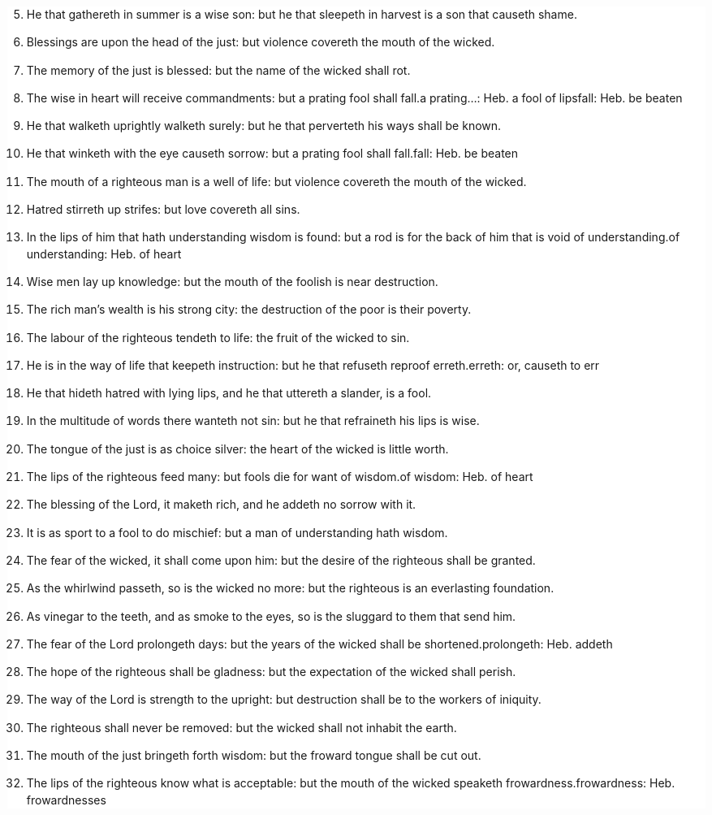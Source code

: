 5. He that gathereth in summer is a wise son: but he that sleepeth in harvest is a son that causeth shame.

6. Blessings are upon the head of the just: but violence covereth the mouth of the wicked.

7. The memory of the just is blessed: but the name of the wicked shall rot.

8. The wise in heart will receive commandments: but a prating fool shall fall.a prating…: Heb. a fool of lipsfall: Heb. be beaten

9. He that walketh uprightly walketh surely: but he that perverteth his ways shall be known.

10. He that winketh with the eye causeth sorrow: but a prating fool shall fall.fall: Heb. be beaten

11. The mouth of a righteous man is a well of life: but violence covereth the mouth of the wicked.

12. Hatred stirreth up strifes: but love covereth all sins.

13. In the lips of him that hath understanding wisdom is found: but a rod is for the back of him that is void of understanding.of understanding: Heb. of heart

14. Wise men lay up knowledge: but the mouth of the foolish is near destruction.

15. The rich man’s wealth is his strong city: the destruction of the poor is their poverty.

16. The labour of the righteous tendeth to life: the fruit of the wicked to sin.

17. He is in the way of life that keepeth instruction: but he that refuseth reproof erreth.erreth: or, causeth to err

18. He that hideth hatred with lying lips, and he that uttereth a slander, is a fool.

19. In the multitude of words there wanteth not sin: but he that refraineth his lips is wise.

20. The tongue of the just is as choice silver: the heart of the wicked is little worth.

21. The lips of the righteous feed many: but fools die for want of wisdom.of wisdom: Heb. of heart

22. The blessing of the Lord, it maketh rich, and he addeth no sorrow with it.

23. It is as sport to a fool to do mischief: but a man of understanding hath wisdom.

24. The fear of the wicked, it shall come upon him: but the desire of the righteous shall be granted.

25. As the whirlwind passeth, so is the wicked no more: but the righteous is an everlasting foundation.

26. As vinegar to the teeth, and as smoke to the eyes, so is the sluggard to them that send him.

27. The fear of the Lord prolongeth days: but the years of the wicked shall be shortened.prolongeth: Heb. addeth

28. The hope of the righteous shall be gladness: but the expectation of the wicked shall perish.

29. The way of the Lord is strength to the upright: but destruction shall be to the workers of iniquity.

30. The righteous shall never be removed: but the wicked shall not inhabit the earth.

31. The mouth of the just bringeth forth wisdom: but the froward tongue shall be cut out.

32. The lips of the righteous know what is acceptable: but the mouth of the wicked speaketh frowardness.frowardness: Heb. frowardnesses 
